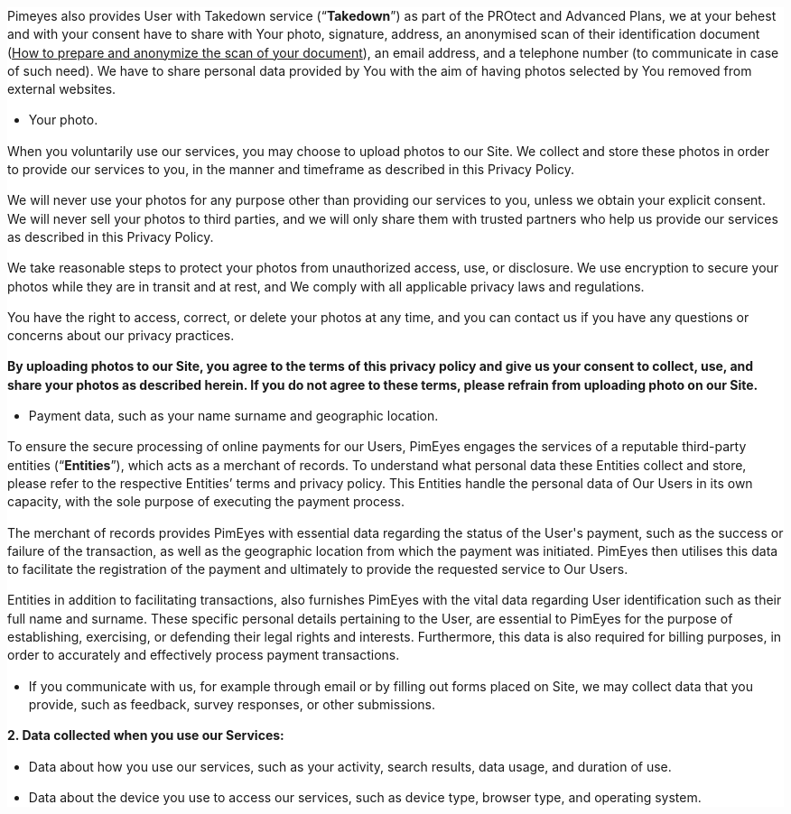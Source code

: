 Pimeyes also provides User with Takedown service (“**Takedown**”) as part of the PROtect and Advanced Plans, we at your behest and with your consent have to share with Your photo, signature, address, an anonymised scan of their identification document ([How to prepare and anonymize the scan of your document](https://pimeyes.com/en/tutorials/how-to-prepare-and-anonymize-the-scan-of-your-document)), an email address, and a telephone number (to communicate in case of such need). We have to share personal data provided by You with the aim of having photos selected by You removed from external websites.

* Your photo.

When you voluntarily use our services, you may choose to upload photos to our Site. We collect and store these photos in order to provide our services to you, in the manner and timeframe as described in this Privacy Policy.

We will never use your photos for any purpose other than providing our services to you, unless we obtain your explicit consent. We will never sell your photos to third parties, and we will only share them with trusted partners who help us provide our services as described in this Privacy Policy.

We take reasonable steps to protect your photos from unauthorized access, use, or disclosure. We use encryption to secure your photos while they are in transit and at rest, and We comply with all applicable privacy laws and regulations.

You have the right to access, correct, or delete your photos at any time, and you can contact us if you have any questions or concerns about our privacy practices.

**By uploading photos to our Site, you agree to the terms of this privacy policy and give us your consent to collect, use, and share your photos as described herein. If you do not agree to these terms, please refrain from uploading photo on our Site.**

* Payment data, such as your name surname and geographic location.

To ensure the secure processing of online payments for our Users, PimEyes engages the services of a reputable third-party entities (“**Entities**”), which acts as a merchant of records. To understand what personal data these Entities collect and store, please refer to the respective Entities’ terms and privacy policy. This Entities handle the personal data of Our Users in its own capacity, with the sole purpose of executing the payment process.

The merchant of records provides PimEyes with essential data regarding the status of the User's payment, such as the success or failure of the transaction, as well as the geographic location from which the payment was initiated. PimEyes then utilises this data to facilitate the registration of the payment and ultimately to provide the requested service to Our Users.

Entities in addition to facilitating transactions, also furnishes PimEyes with the vital data regarding User identification such as their full name and surname. These specific personal details pertaining to the User, are essential to PimEyes for the purpose of establishing, exercising, or defending their legal rights and interests. Furthermore, this data is also required for billing purposes, in order to accurately and effectively process payment transactions.

* If you communicate with us, for example through email or by filling out forms placed on Site, we may collect data that you provide, such as feedback, survey responses, or other submissions.

**2\. Data collected when you use our Services:**

* Data about how you use our services, such as your activity, search results, data usage, and duration of use.
    
* Data about the device you use to access our services, such as device type, browser type, and operating system.
    